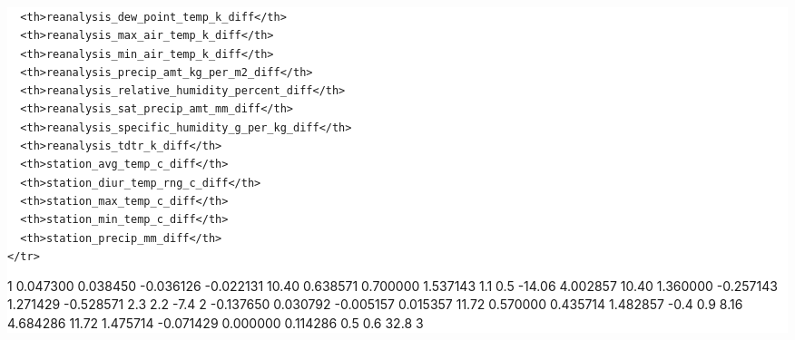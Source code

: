       <th>reanalysis_dew_point_temp_k_diff</th>
      <th>reanalysis_max_air_temp_k_diff</th>
      <th>reanalysis_min_air_temp_k_diff</th>
      <th>reanalysis_precip_amt_kg_per_m2_diff</th>
      <th>reanalysis_relative_humidity_percent_diff</th>
      <th>reanalysis_sat_precip_amt_mm_diff</th>
      <th>reanalysis_specific_humidity_g_per_kg_diff</th>
      <th>reanalysis_tdtr_k_diff</th>
      <th>station_avg_temp_c_diff</th>
      <th>station_diur_temp_rng_c_diff</th>
      <th>station_max_temp_c_diff</th>
      <th>station_min_temp_c_diff</th>
      <th>station_precip_mm_diff</th>
    </tr>
  </thead>
  <tbody>
    <tr>
      <th>1</th>
      <td>0.047300</td>
      <td>0.038450</td>
      <td>-0.036126</td>
      <td>-0.022131</td>
      <td>10.40</td>
      <td>0.638571</td>
      <td>0.700000</td>
      <td>1.537143</td>
      <td>1.1</td>
      <td>0.5</td>
      <td>-14.06</td>
      <td>4.002857</td>
      <td>10.40</td>
      <td>1.360000</td>
      <td>-0.257143</td>
      <td>1.271429</td>
      <td>-0.528571</td>
      <td>2.3</td>
      <td>2.2</td>
      <td>-7.4</td>
    </tr>
    <tr>
      <th>2</th>
      <td>-0.137650</td>
      <td>0.030792</td>
      <td>-0.005157</td>
      <td>0.015357</td>
      <td>11.72</td>
      <td>0.570000</td>
      <td>0.435714</td>
      <td>1.482857</td>
      <td>-0.4</td>
      <td>0.9</td>
      <td>8.16</td>
      <td>4.684286</td>
      <td>11.72</td>
      <td>1.475714</td>
      <td>-0.071429</td>
      <td>0.000000</td>
      <td>0.114286</td>
      <td>0.5</td>
      <td>0.6</td>
      <td>32.8</td>
    </tr>
    <tr>
      <th>3</th>